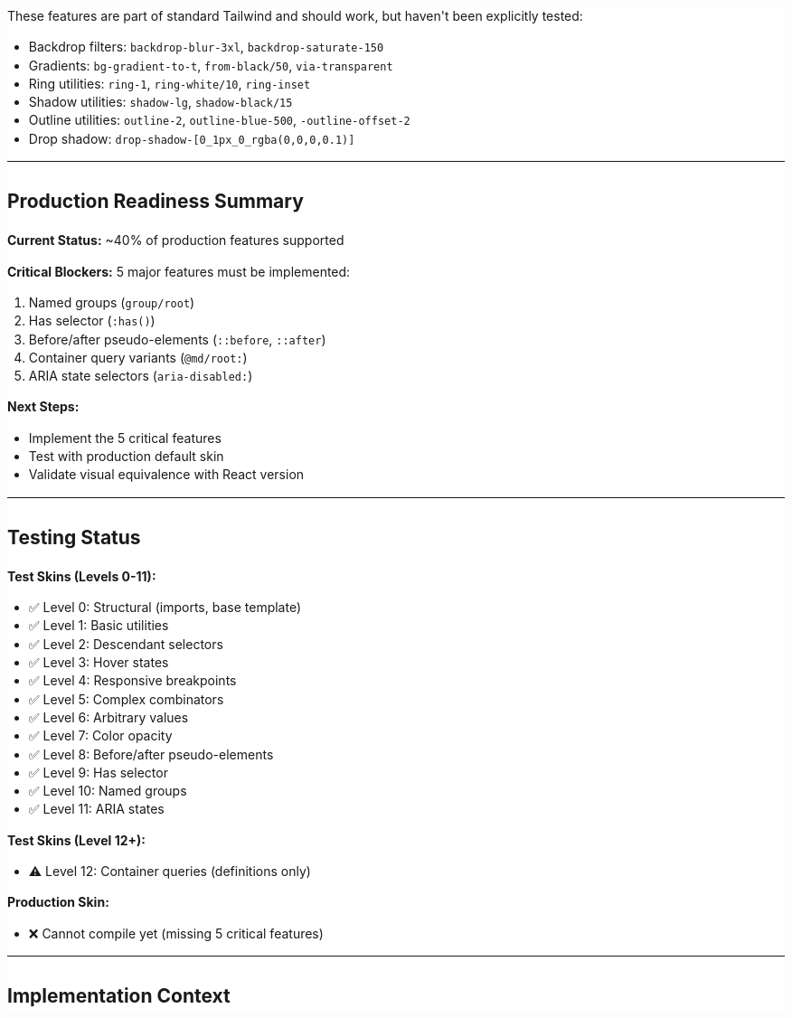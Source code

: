 These features are part of standard Tailwind and should work, but haven't been explicitly tested:

- Backdrop filters: `backdrop-blur-3xl`, `backdrop-saturate-150`
- Gradients: `bg-gradient-to-t`, `from-black/50`, `via-transparent`
- Ring utilities: `ring-1`, `ring-white/10`, `ring-inset`
- Shadow utilities: `shadow-lg`, `shadow-black/15`
- Outline utilities: `outline-2`, `outline-blue-500`, `-outline-offset-2`
- Drop shadow: `drop-shadow-[0_1px_0_rgba(0,0,0,0.1)]`

---

## Production Readiness Summary

**Current Status:** ~40% of production features supported

**Critical Blockers:** 5 major features must be implemented:
1. Named groups (`group/root`)
2. Has selector (`:has()`)
3. Before/after pseudo-elements (`::before`, `::after`)
4. Container query variants (`@md/root:`)
5. ARIA state selectors (`aria-disabled:`)

**Next Steps:**
- Implement the 5 critical features
- Test with production default skin
- Validate visual equivalence with React version

---

## Testing Status

**Test Skins (Levels 0-11):**
- ✅ Level 0: Structural (imports, base template)
- ✅ Level 1: Basic utilities
- ✅ Level 2: Descendant selectors
- ✅ Level 3: Hover states
- ✅ Level 4: Responsive breakpoints
- ✅ Level 5: Complex combinators
- ✅ Level 6: Arbitrary values
- ✅ Level 7: Color opacity
- ✅ Level 8: Before/after pseudo-elements
- ✅ Level 9: Has selector
- ✅ Level 10: Named groups
- ✅ Level 11: ARIA states

**Test Skins (Level 12+):**
- ⚠️ Level 12: Container queries (definitions only)

**Production Skin:**
- ❌ Cannot compile yet (missing 5 critical features)

---

## Implementation Context
